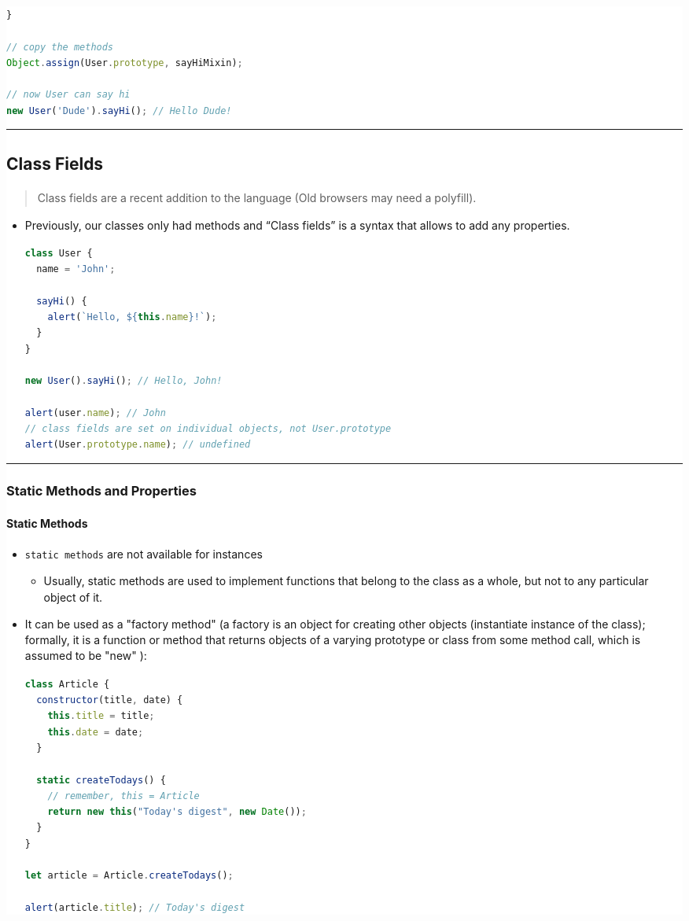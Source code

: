   ```js
  }

  // copy the methods
  Object.assign(User.prototype, sayHiMixin);

  // now User can say hi
  new User('Dude').sayHi(); // Hello Dude!
  ```

---

## Class Fields

> Class fields are a recent addition to the language (Old browsers may need a polyfill).

- Previously, our classes only had methods and “Class fields” is a syntax that allows to add any properties.

  ```js
  class User {
    name = 'John';

    sayHi() {
      alert(`Hello, ${this.name}!`);
    }
  }

  new User().sayHi(); // Hello, John!

  alert(user.name); // John
  // class fields are set on individual objects, not User.prototype
  alert(User.prototype.name); // undefined
  ```

---

### Static Methods and Properties

#### Static Methods

- `static methods` are not available for instances
  - Usually, static methods are used to implement functions that belong to the class as a whole, but not to any particular object of it.
- It can be used as a "factory method" (a factory is an object for creating other objects (instantiate instance of the class); formally, it is a function or method that returns objects of a varying prototype or class from some method call, which is assumed to be "new" ):

  ```js
  class Article {
    constructor(title, date) {
      this.title = title;
      this.date = date;
    }

    static createTodays() {
      // remember, this = Article
      return new this("Today's digest", new Date());
    }
  }

  let article = Article.createTodays();

  alert(article.title); // Today's digest
  ```
